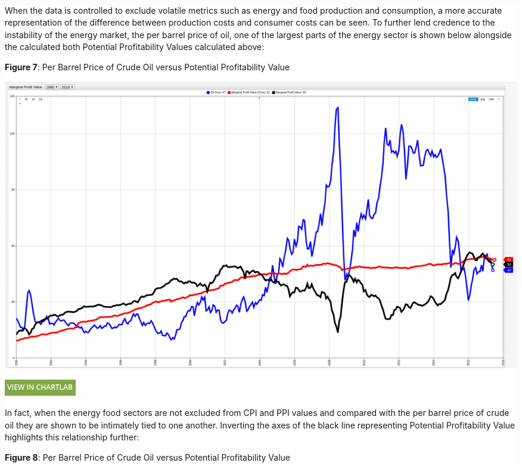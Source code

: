 When the data is controlled to exclude volatile metrics such as energy and food production and consumption,
a more accurate representation of the difference between production costs and consumer costs can be seen. To further
lend credence to the instability of the energy market, the per barrel price of oil, one of the largest parts of the energy
sector is shown below alongside the calculated both Potential Profitability Values calculated above:

**Figure 7**: Per Barrel Price of Crude Oil versus Potential Profitability Value

![](./images/pro-8.png)

[![View in ChartLab](../../images/new-button.png)](https://apps.axibase.com/chartlab/037a04f9/#fullscreen)

In fact, when the energy food sectors are not excluded from CPI and PPI values and compared with the per barrel price of crude
oil they are shown to be intimately tied to one another. Inverting the axes of the black line representing Potential Profitability Value
highlights this relationship further:

**Figure 8**: Per Barrel Price of Crude Oil versus Potential Profitability Value
